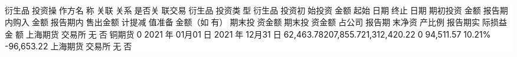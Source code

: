衍生品
投资操
作方名
称
关联
关系
是否关
联交易
衍生品
投资类
型
衍生品
投资初
始投资
金额
起始
日期
终止
日期
期初投资
金额
报告期
内购入
金额
报告期内
售出金额
计提减
值准备
金额（如
有）
期末投
资金额
期末投
资金额
占公司
报告期
末净资
产比例
报告期实
际损益金
额
上海期货
交易所
无
否
铜期货
0
2021
年
01月01
日
2021
年
12月31
日
62,463.78207,855.721,312,420.22
0
94,511.57
10.21%
-96,653.22
上海期货
交易所
无
否